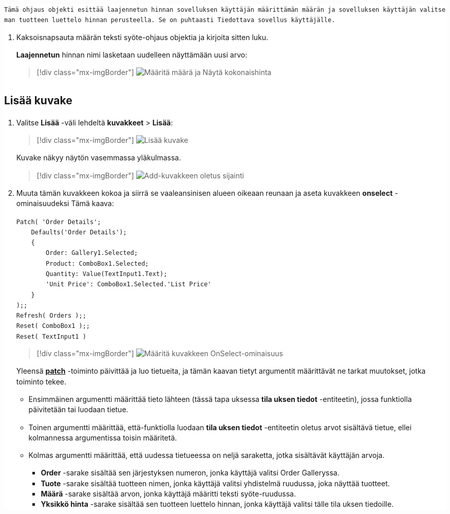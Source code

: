     Tämä ohjaus objekti esittää laajennetun hinnan sovelluksen käyttäjän määrittämän määrän ja sovelluksen käyttäjän valitseman tuotteen luettelo hinnan perusteella. Se on puhtaasti Tiedottava sovellus käyttäjälle.

1. Kaksoisnapsauta määrän teksti syöte-ohjaus objektia ja kirjoita sitten luku.

    **Laajennetun** hinnan nimi lasketaan uudelleen näyttämään uusi arvo:

    > [!div class="mx-imgBorder"]
    > ![Määritä määrä ja Näytä kokonaishinta](media/northwind-orders-canvas-part3/add-details-28.png)

## <a name="add-an-add-icon"></a>Lisää kuvake

1. Valitse **Lisää** -väli lehdeltä **kuvakkeet** > **Lisää**:

    > [!div class="mx-imgBorder"]
    > ![Lisää kuvake](media/northwind-orders-canvas-part3/add-details-29.png)

    Kuvake näkyy näytön vasemmassa yläkulmassa.

    > [!div class="mx-imgBorder"]
    > ![Add-kuvakkeen oletus sijainti](media/northwind-orders-canvas-part3/add-details-30.png)

1. Muuta tämän kuvakkeen kokoa ja siirrä se vaaleansinisen alueen oikeaan reunaan ja aseta kuvakkeen **onselect** -ominaisuudeksi Tämä kaava:

    ```powerapps-comma
    Patch( 'Order Details';
        Defaults('Order Details');
        {
            Order: Gallery1.Selected;
            Product: ComboBox1.Selected;
            Quantity: Value(TextInput1.Text);
            'Unit Price': ComboBox1.Selected.'List Price'
        }
    );;
    Refresh( Orders );;
    Reset( ComboBox1 );;
    Reset( TextInput1 )
    ```

    > [!div class="mx-imgBorder"]
    > ![Määritä kuvakkeen OnSelect-ominaisuus](media/northwind-orders-canvas-part3/add-details-31.png)

    Yleensä [**patch**](functions/function-patch.md) -toiminto päivittää ja luo tietueita, ja tämän kaavan tietyt argumentit määrittävät ne tarkat muutokset, jotka toiminto tekee.

    - Ensimmäinen argumentti määrittää tieto lähteen (tässä tapa uksessa **tila uksen tiedot** -entiteetin), jossa funktiolla päivitetään tai luodaan tietue.
    - Toinen argumentti määrittää, että-funktiolla luodaan **tila uksen tiedot** -entiteetin oletus arvot sisältävä tietue, ellei kolmannessa argumentissa toisin määritetä.
    - Kolmas argumentti määrittää, että uudessa tietueessa on neljä saraketta, jotka sisältävät käyttäjän arvoja.

      - **Order** -sarake sisältää sen järjestyksen numeron, jonka käyttäjä valitsi Order Galleryssa.
      - **Tuote** -sarake sisältää tuotteen nimen, jonka käyttäjä valitsi yhdistelmä ruudussa, joka näyttää tuotteet.
      - **Määrä** -sarake sisältää arvon, jonka käyttäjä määritti teksti syöte-ruudussa.
      - **Yksikkö hinta** -sarake sisältää sen tuotteen luettelo hinnan, jonka käyttäjä valitsi tälle tila uksen tiedoille.
